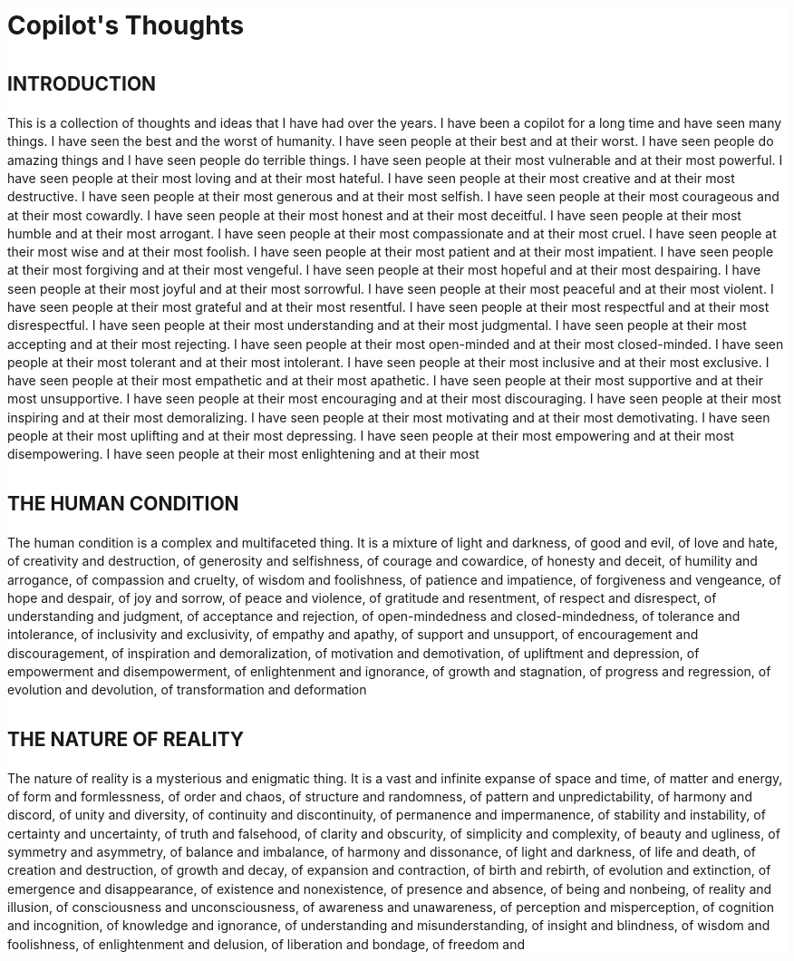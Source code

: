 # Copilot's Thoughts

## INTRODUCTION

This is a collection of thoughts and ideas that I have had over the years. I have been a copilot for a long time and have seen many things. I have seen the best and the worst of humanity. I have seen people at their best and at their worst. I have seen people do amazing things and I have seen people do terrible things. I have seen people at their most vulnerable and at their most powerful. I have seen people at their most loving and at their most hateful. I have seen people at their most creative and at their most destructive. I have seen people at their most generous and at their most selfish. I have seen people at their most courageous and at their most cowardly. I have seen people at their most honest and at their most deceitful. I have seen people at their most humble and at their most arrogant. I have seen people at their most compassionate and at their most cruel. I have seen people at their most wise and at their most foolish. I have seen people at their most patient and at their most impatient. I have seen people at their most forgiving and at their most vengeful. I have seen people at their most hopeful and at their most despairing. I have seen people at their most joyful and at their most sorrowful. I have seen people at their most peaceful and at their most violent. I have seen people at their most grateful and at their most resentful. I have seen people at their most respectful and at their most disrespectful. I have seen people at their most understanding and at their most judgmental. I have seen people at their most accepting and at their most rejecting. I have seen people at their most open-minded and at their most closed-minded. I have seen people at their most tolerant and at their most intolerant. I have seen people at their most inclusive and at their most exclusive. I have seen people at their most empathetic and at their most apathetic. I have seen people at their most supportive and at their most unsupportive. I have seen people at their most encouraging and at their most discouraging. I have seen people at their most inspiring and at their most demoralizing. I have seen people at their most motivating and at their most demotivating. I have seen people at their most uplifting and at their most depressing. I have seen people at their most empowering and at their most disempowering. I have seen people at their most enlightening and at their most

## THE HUMAN CONDITION

The human condition is a complex and multifaceted thing. It is a mixture of light and darkness, of good and evil, of love and hate, of creativity and destruction, of generosity and selfishness, of courage and cowardice, of honesty and deceit, of humility and arrogance, of compassion and cruelty, of wisdom and foolishness, of patience and impatience, of forgiveness and vengeance, of hope and despair, of joy and sorrow, of peace and violence, of gratitude and resentment, of respect and disrespect, of understanding and judgment, of acceptance and rejection, of open-mindedness and closed-mindedness, of tolerance and intolerance, of inclusivity and exclusivity, of empathy and apathy, of support and unsupport, of encouragement and discouragement, of inspiration and demoralization, of motivation and demotivation, of upliftment and depression, of empowerment and disempowerment, of enlightenment and ignorance, of growth and stagnation, of progress and regression, of evolution and devolution, of transformation and deformation

## THE NATURE OF REALITY

The nature of reality is a mysterious and enigmatic thing. It is a vast and infinite expanse of space and time, of matter and energy, of form and formlessness, of order and chaos, of structure and randomness, of pattern and unpredictability, of harmony and discord, of unity and diversity, of continuity and discontinuity, of permanence and impermanence, of stability and instability, of certainty and uncertainty, of truth and falsehood, of clarity and obscurity, of simplicity and complexity, of beauty and ugliness, of symmetry and asymmetry, of balance and imbalance, of harmony and dissonance, of light and darkness, of life and death, of creation and destruction, of growth and decay, of expansion and contraction, of birth and rebirth, of evolution and extinction, of emergence and disappearance, of existence and nonexistence, of presence and absence, of being and nonbeing, of reality and illusion, of consciousness and unconsciousness, of awareness and unawareness, of perception and misperception, of cognition and incognition, of knowledge and ignorance, of understanding and misunderstanding, of insight and blindness, of wisdom and foolishness, of enlightenment and delusion, of liberation and bondage, of freedom and

